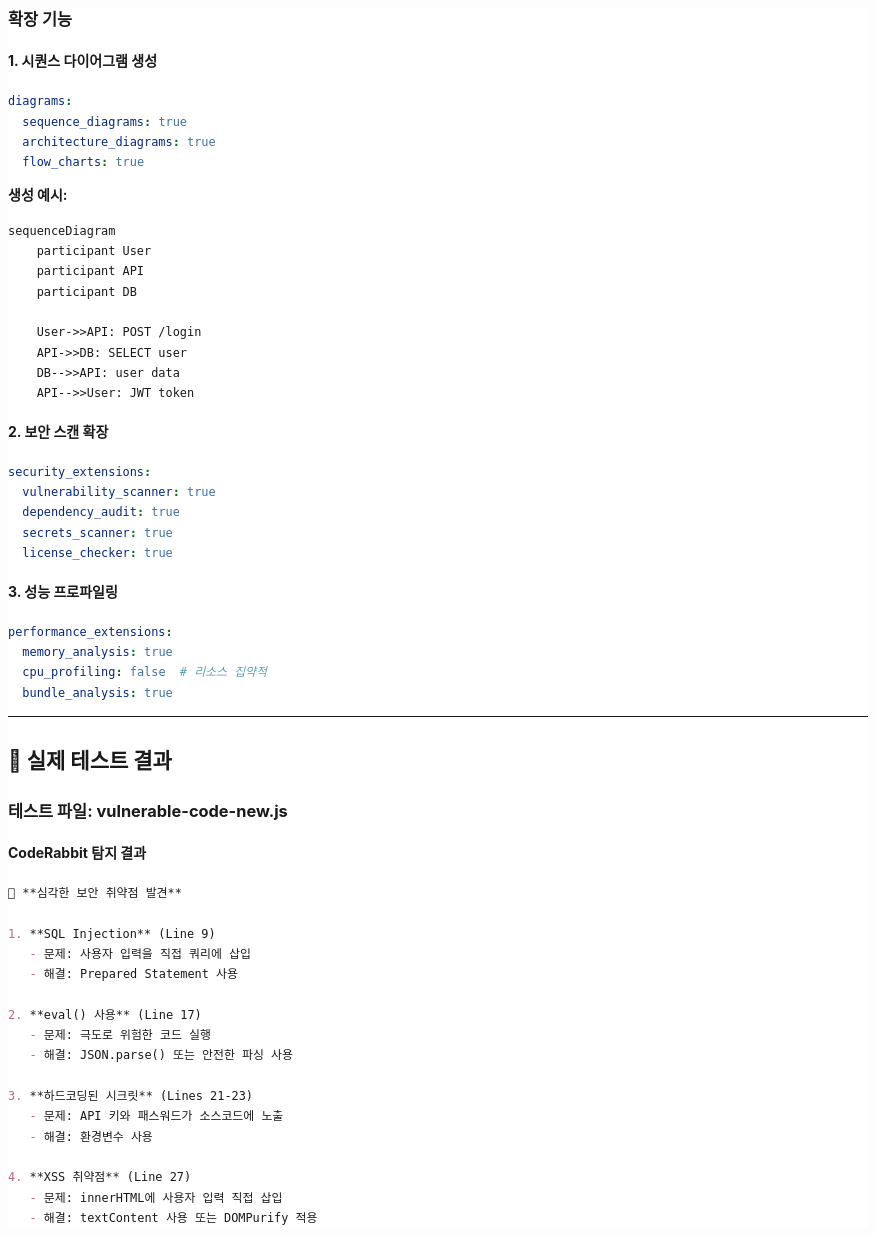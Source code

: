### **확장 기능**

#### **1. 시퀀스 다이어그램 생성**
```yaml
diagrams:
  sequence_diagrams: true
  architecture_diagrams: true
  flow_charts: true
```

**생성 예시:**
```mermaid
sequenceDiagram
    participant User
    participant API
    participant DB
    
    User->>API: POST /login
    API->>DB: SELECT user
    DB-->>API: user data
    API-->>User: JWT token
```

#### **2. 보안 스캔 확장**
```yaml
security_extensions:
  vulnerability_scanner: true
  dependency_audit: true
  secrets_scanner: true
  license_checker: true
```

#### **3. 성능 프로파일링**
```yaml
performance_extensions:
  memory_analysis: true
  cpu_profiling: false  # 리소스 집약적
  bundle_analysis: true
```

---

## 🧪 실제 테스트 결과

### **테스트 파일: vulnerable-code-new.js**

#### **CodeRabbit 탐지 결과**
```markdown
🚨 **심각한 보안 취약점 발견**

1. **SQL Injection** (Line 9)
   - 문제: 사용자 입력을 직접 쿼리에 삽입
   - 해결: Prepared Statement 사용

2. **eval() 사용** (Line 17)
   - 문제: 극도로 위험한 코드 실행
   - 해결: JSON.parse() 또는 안전한 파싱 사용

3. **하드코딩된 시크릿** (Lines 21-23)
   - 문제: API 키와 패스워드가 소스코드에 노출
   - 해결: 환경변수 사용

4. **XSS 취약점** (Line 27)
   - 문제: innerHTML에 사용자 입력 직접 삽입
   - 해결: textContent 사용 또는 DOMPurify 적용
```